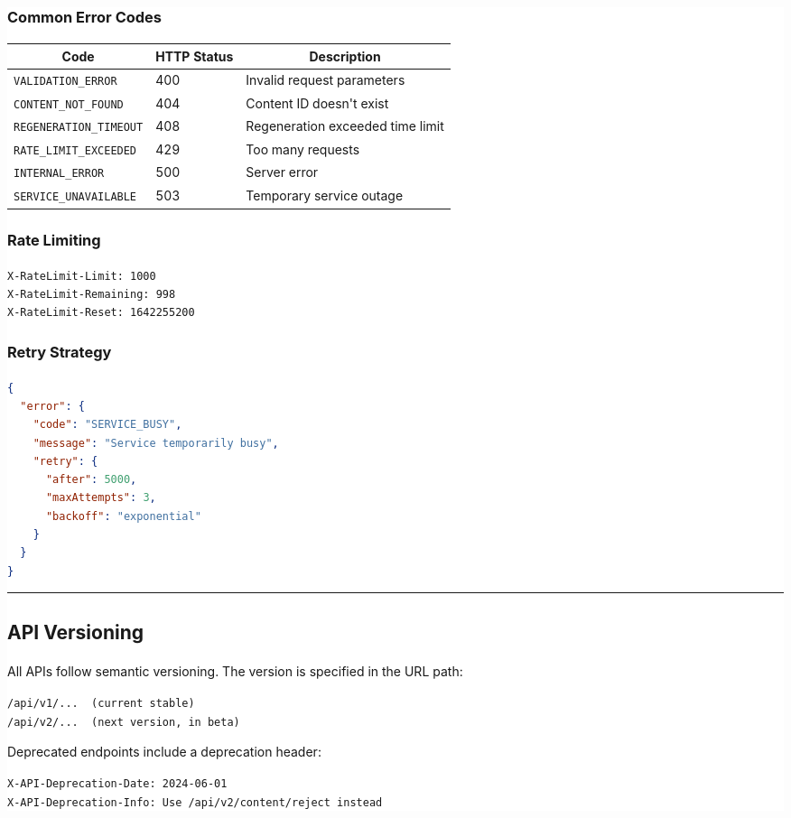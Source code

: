 ### Common Error Codes
| Code | HTTP Status | Description |
|------|------------|-------------|
| `VALIDATION_ERROR` | 400 | Invalid request parameters |
| `CONTENT_NOT_FOUND` | 404 | Content ID doesn't exist |
| `REGENERATION_TIMEOUT` | 408 | Regeneration exceeded time limit |
| `RATE_LIMIT_EXCEEDED` | 429 | Too many requests |
| `INTERNAL_ERROR` | 500 | Server error |
| `SERVICE_UNAVAILABLE` | 503 | Temporary service outage |

### Rate Limiting
```http
X-RateLimit-Limit: 1000
X-RateLimit-Remaining: 998
X-RateLimit-Reset: 1642255200
```

### Retry Strategy
```json
{
  "error": {
    "code": "SERVICE_BUSY",
    "message": "Service temporarily busy",
    "retry": {
      "after": 5000,
      "maxAttempts": 3,
      "backoff": "exponential"
    }
  }
}
```

---

## API Versioning

All APIs follow semantic versioning. The version is specified in the URL path:

```
/api/v1/...  (current stable)
/api/v2/...  (next version, in beta)
```

Deprecated endpoints include a deprecation header:
```http
X-API-Deprecation-Date: 2024-06-01
X-API-Deprecation-Info: Use /api/v2/content/reject instead
```